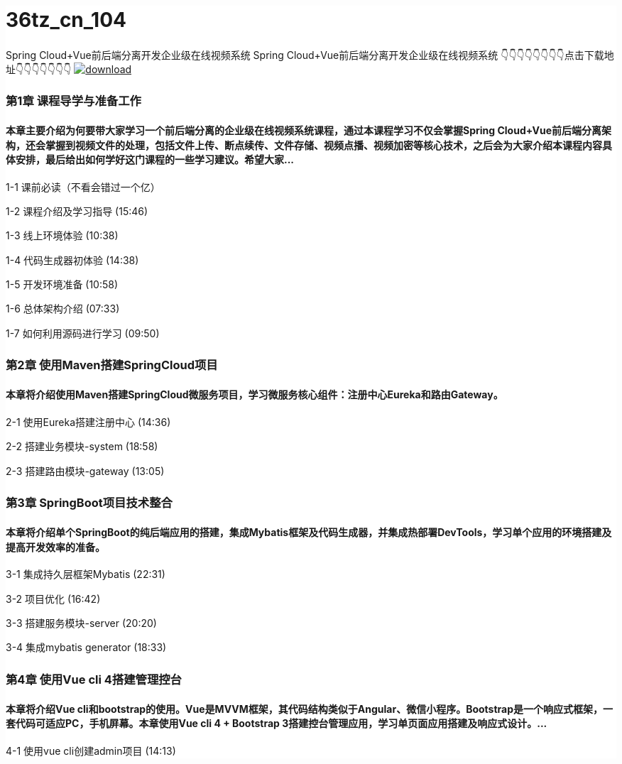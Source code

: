 # 36tz_cn_104
Spring Cloud+Vue前后端分离开发企业级在线视频系统
Spring Cloud+Vue前后端分离开发企业级在线视频系统
👇👇👇👇👇👇👇👇点击下载地址👇👇👇👇👇👇👇
[![download](https://51xueit.vip/muke_img/5fced78f0970285305400304.jpg "下载地址")](http://www.36tz.cn "下载地址")
### 第1章 课程导学与准备工作 

#### 本章主要介绍为何要带大家学习一个前后端分离的企业级在线视频系统课程，通过本课程学习不仅会掌握Spring Cloud+Vue前后端分离架构，还会掌握到视频文件的处理，包括文件上传、断点续传、文件存储、视频点播、视频加密等核心技术，之后会为大家介绍本课程内容具体安排，最后给出如何学好这门课程的一些学习建议。希望大家...
1-1 课前必读（不看会错过一个亿）

1-2 课程介绍及学习指导 (15:46)

1-3 线上环境体验 (10:38)

1-4 代码生成器初体验 (14:38)

1-5 开发环境准备 (10:58)

1-6 总体架构介绍 (07:33)

1-7 如何利用源码进行学习 (09:50)


### 第2章 使用Maven搭建SpringCloud项目

#### 本章将介绍使用Maven搭建SpringCloud微服务项目，学习微服务核心组件：注册中心Eureka和路由Gateway。
2-1 使用Eureka搭建注册中心 (14:36)

2-2 搭建业务模块-system (18:58)

2-3 搭建路由模块-gateway (13:05)


### 第3章 SpringBoot项目技术整合

#### 本章将介绍单个SpringBoot的纯后端应用的搭建，集成Mybatis框架及代码生成器，并集成热部署DevTools，学习单个应用的环境搭建及提高开发效率的准备。
3-1 集成持久层框架Mybatis (22:31)

3-2 项目优化 (16:42)

3-3 搭建服务模块-server (20:20)

3-4 集成mybatis generator (18:33)


### 第4章 使用Vue cli 4搭建管理控台

#### 本章将介绍Vue cli和bootstrap的使用。Vue是MVVM框架，其代码结构类似于Angular、微信小程序。Bootstrap是一个响应式框架，一套代码可适应PC，手机屏幕。本章使用Vue cli 4 + Bootstrap 3搭建控台管理应用，学习单页面应用搭建及响应式设计。...
4-1 使用vue cli创建admin项目 (14:13)
